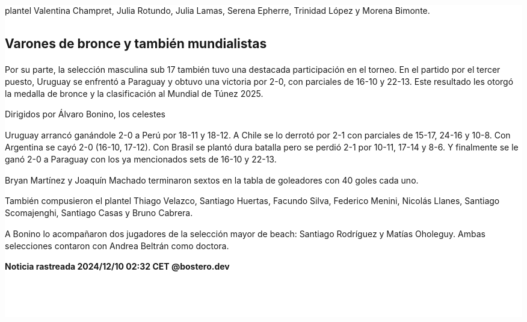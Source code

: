 plantel Valentina Champret, Julia Rotundo, Julia Lamas, Serena Epherre, Trinidad López y Morena Bimonte.</p><h2>Varones de bronce y también mundialistas</h2><p>Por su parte, la selección masculina sub 17 también tuvo una destacada participación en el torneo. En el partido por el tercer puesto, Uruguay se enfrentó a Paraguay y obtuvo una victoria por 2-0, con parciales de 16-10 y 22-13. Este resultado les otorgó la medalla de bronce y la clasificación al Mundial de Túnez 2025.</p><p>Dirigidos por Álvaro Bonino, los celestes </p><p>Uruguay arrancó ganándole 2-0 a Perú por 18-11 y 18-12. A Chile se lo derrotó por 2-1 con parciales de 15-17, 24-16 y 10-8. Con Argentina se cayó 2-0 (16-10, 17-12). Con Brasil se plantó dura batalla pero se perdió 2-1 por 10-11, 17-14 y 8-6. Y finalmente se le ganó 2-0 a Paraguay con los ya mencionados sets de 16-10 y 22-13.</p><p>Bryan Martínez y Joaquín Machado terminaron sextos en la tabla de goleadores con 40 goles cada uno. </p><p>También compusieron el plantel Thiago Velazco, Santiago Huertas, Facundo Silva, Federico Menini, Nicolás Llanes, Santiago Scomajenghi, Santiago Casas y Bruno Cabrera. </p><p>A Bonino lo acompañaron dos jugadores de la selección mayor de beach: Santiago Rodríguez y Matías Oholeguy. Ambas selecciones contaron con Andrea Beltrán como doctora. </p><p style='font-size: 14px;color: #1a1a1a;'><strong>Noticia rastreada 2024/12/10 02:32 CET @bostero.dev</strong></p>
<div style='height: 60px;'></div>
</html>
